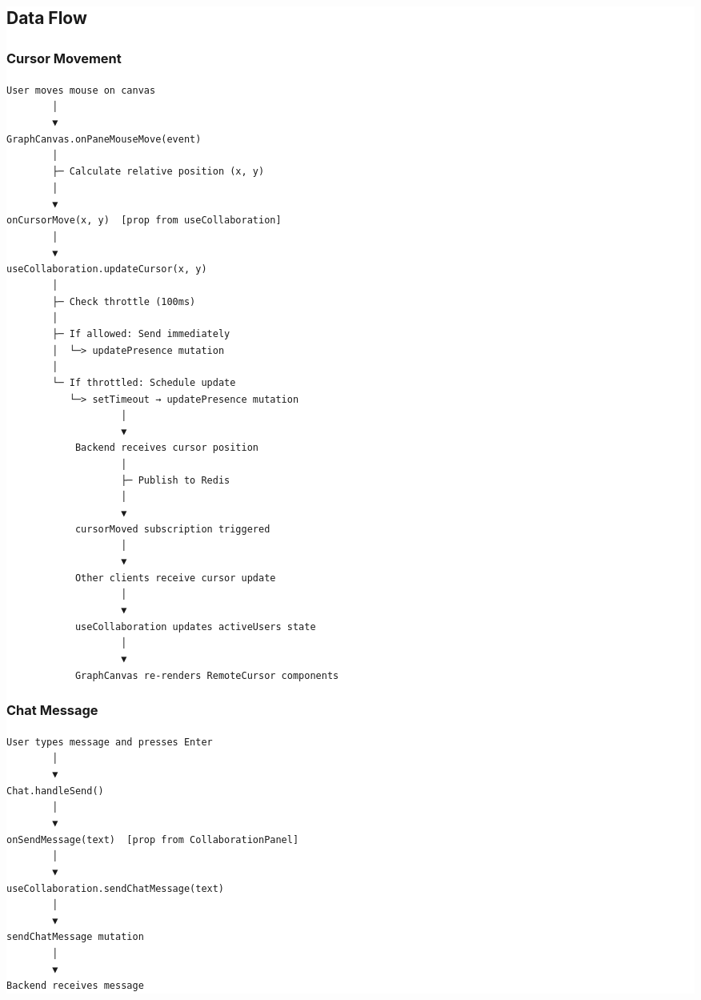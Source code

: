 ## Data Flow

### Cursor Movement

```
User moves mouse on canvas
        │
        ▼
GraphCanvas.onPaneMouseMove(event)
        │
        ├─ Calculate relative position (x, y)
        │
        ▼
onCursorMove(x, y)  [prop from useCollaboration]
        │
        ▼
useCollaboration.updateCursor(x, y)
        │
        ├─ Check throttle (100ms)
        │
        ├─ If allowed: Send immediately
        │  └─> updatePresence mutation
        │
        └─ If throttled: Schedule update
           └─> setTimeout → updatePresence mutation
                    │
                    ▼
            Backend receives cursor position
                    │
                    ├─ Publish to Redis
                    │
                    ▼
            cursorMoved subscription triggered
                    │
                    ▼
            Other clients receive cursor update
                    │
                    ▼
            useCollaboration updates activeUsers state
                    │
                    ▼
            GraphCanvas re-renders RemoteCursor components
```

### Chat Message

```
User types message and presses Enter
        │
        ▼
Chat.handleSend()
        │
        ▼
onSendMessage(text)  [prop from CollaborationPanel]
        │
        ▼
useCollaboration.sendChatMessage(text)
        │
        ▼
sendChatMessage mutation
        │
        ▼
Backend receives message
```